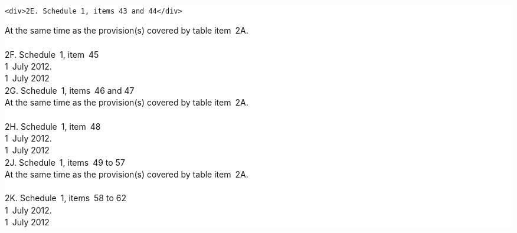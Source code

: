     <div>2E. Schedule 1, items 43 and 44</div>
  </td>
  <td>
    <div>At the same time as the provision(s) covered by table item 2A.</div>
  </td>
  <td>
    <div> </div>
  </td>
</tr>
<tr>
  <td>
    <div>2F. Schedule 1, item 45</div>
  </td>
  <td>
    <div>1 July 2012.</div>
  </td>
  <td>
    <div>1 July 2012</div>
  </td>
</tr>
<tr>
  <td>
    <div>2G. Schedule 1, items 46 and 47</div>
  </td>
  <td>
    <div>At the same time as the provision(s) covered by table item 2A.</div>
  </td>
  <td>
    <div> </div>
  </td>
</tr>
<tr>
  <td>
    <div>2H. Schedule 1, item 48</div>
  </td>
  <td>
    <div>1 July 2012.</div>
  </td>
  <td>
    <div>1 July 2012</div>
  </td>
</tr>
<tr>
  <td>
    <div>2J. Schedule 1, items 49 to 57</div>
  </td>
  <td>
    <div>At the same time as the provision(s) covered by table item 2A.</div>
  </td>
  <td>
    <div> </div>
  </td>
</tr>
<tr>
  <td>
    <div>2K. Schedule 1, items 58 to 62</div>
  </td>
  <td>
    <div>1 July 2012.</div>
  </td>
  <td>
    <div>1 July 2012</div>
  </td>
</tr>
